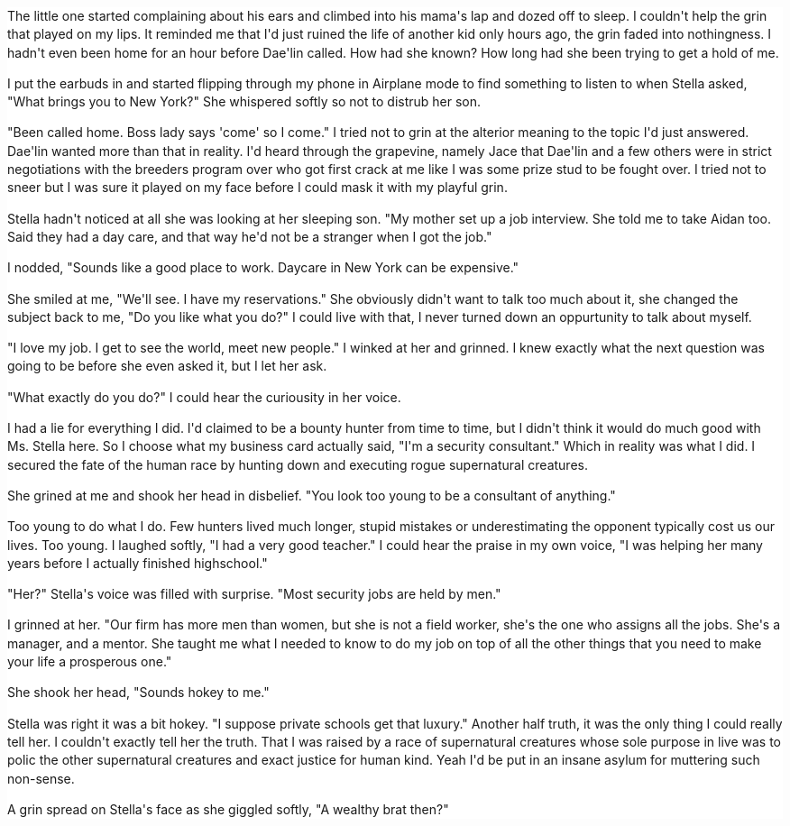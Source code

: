 The little one started complaining about his ears and climbed into his mama's lap and dozed off to sleep.  I couldn't help the grin that played on my lips.  It reminded me that I'd just ruined the life of another kid only hours ago, the grin faded into nothingness.  I hadn't even been home for an hour before Dae'lin called.  How had she known?  How long had she been trying to get a hold of me.

I put the earbuds in and started flipping through my phone in Airplane mode to find something to listen to when Stella asked, "What brings you to New York?"  She whispered softly so not to distrub her son.

"Been called home.  Boss lady says 'come' so I come."  I tried not to grin at the alterior meaning to the topic I'd just answered.  Dae'lin wanted more than that in reality.  I'd heard through the grapevine, namely Jace that Dae'lin and a few others were in strict negotiations with the breeders program over who got first crack at me like I was some prize stud to be fought over.  I tried not to sneer but I was sure it played on my face before I could mask it with my playful grin.

Stella hadn't noticed at all she was looking at her sleeping son.  "My mother set up a job interview.  She told me to take Aidan too.  Said they had a day care, and that way he'd not be a stranger when I got the job."

I nodded, "Sounds like a good place to work.  Daycare in New York can be expensive."

She smiled at me, "We'll see.  I have my reservations."  She obviously didn't want to talk too much about it, she changed the subject back to me, "Do you like what you do?"  I could live with that, I never turned down an oppurtunity to talk about myself.

"I love my job.  I get to see the world, meet new people."  I winked at her and grinned. I knew exactly what the next question was going to be before she even asked it, but I let her ask.

"What exactly do you do?"  I could hear the curiousity in her voice.

I had a lie for everything I did.  I'd claimed to be a bounty hunter from time to time, but I didn't think it would do much good with Ms. Stella here.  So I choose what my business card actually said, "I'm a security consultant."  Which in reality was what I did.  I secured the fate of the human race by hunting down and executing rogue supernatural creatures.  

She grined at me and shook her head in disbelief.  "You look too young to be a consultant of anything."

Too young to do what I do.  Few hunters lived much longer, stupid mistakes or underestimating the opponent typically cost us our lives.  Too young.  I laughed softly, "I had a very good teacher."  I could hear the praise in my own voice, "I was helping her many years before I actually finished highschool."

"Her?"  Stella's voice was filled with surprise.  "Most security jobs are held by men."

I grinned at her.  "Our firm has more men than women, but she is not a field worker, she's the one who assigns all the jobs.  She's a manager, and a mentor.  She taught me what I needed to know to do my job on top of all the other things that you need to make your life a prosperous one."

She shook her head, "Sounds hokey to me."

Stella was right it was a bit hokey.  "I suppose private schools get that luxury."  Another half truth, it was the only thing I could really tell her.  I couldn't exactly tell her the truth.  That I was raised by a race of supernatural creatures whose sole purpose in live was to polic the other supernatural creatures and exact justice for human kind.  Yeah I'd be put in an insane asylum for muttering such non-sense.

A grin spread on Stella's face as she giggled softly, "A wealthy brat then?"
